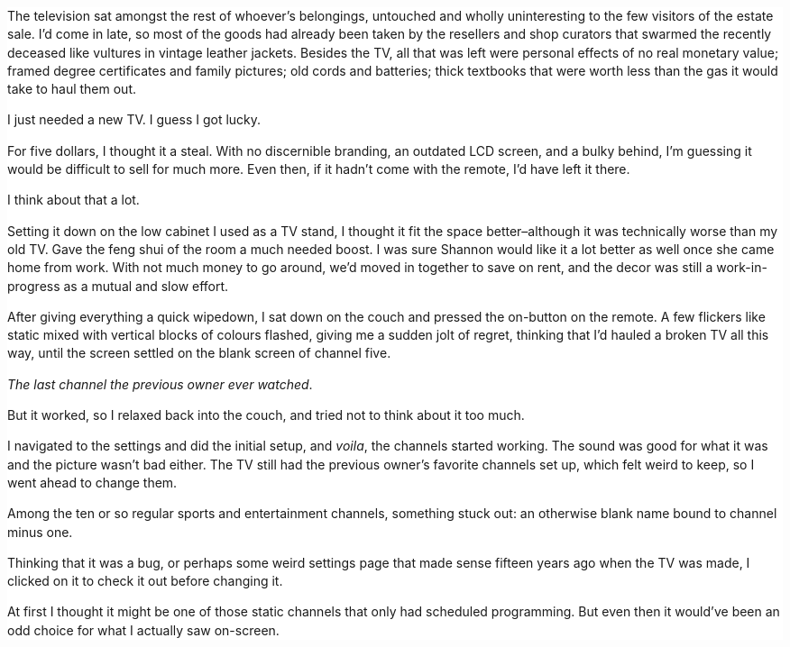 The television sat amongst the rest of whoever’s belongings, untouched and wholly uninteresting to the few visitors of the estate sale. I’d come in late, so most of the goods had already been taken by the resellers and shop curators that swarmed the recently deceased like vultures in vintage leather jackets. Besides the TV, all that was left were personal effects of no real monetary value; framed degree certificates and family pictures; old cords and batteries; thick textbooks that were worth less than the gas it would take to haul them out.



I just needed a new TV. I guess I got lucky.



For five dollars, I thought it a steal. With no discernible branding, an outdated LCD screen, and a bulky behind, I’m guessing it would be difficult to sell for much more. Even then, if it hadn’t come with the remote, I’d have left it there.



I think about that a lot. 



Setting it down on the low cabinet I used as a TV stand, I thought it fit the space better–although it was technically worse than my old TV. Gave the feng shui of the room a much needed boost. I was sure Shannon would like it a lot better as well once she came home from work. With not much money to go around, we’d moved in together to save on rent, and the decor was still a work-in-progress as a mutual and slow effort. 



After giving everything a quick wipedown, I sat down on the couch and pressed the on-button on the remote. A few flickers like static mixed with vertical blocks of colours flashed, giving me a sudden jolt of regret, thinking that I’d hauled a broken TV all this way, until the screen settled on the blank screen of channel five. 



*The last channel the previous owner ever watched*. 



But it worked, so I relaxed back into the couch, and tried not to think about it too much.



I navigated to the settings and did the initial setup, and *voila*, the channels started working. The sound was good for what it was and the picture wasn’t bad either. The TV still had the previous owner’s favorite channels set up, which felt weird to keep, so I went ahead to change them. 



Among the ten or so regular sports and entertainment channels, something stuck out: an otherwise blank name bound to channel minus one. 



Thinking that it was a bug, or perhaps some weird settings page that made sense fifteen years ago when the TV was made, I clicked on it to check it out before changing it. 



At first I thought it might be one of those static channels that only had scheduled programming. But even then it would’ve been an odd choice for what I actually saw on-screen.


